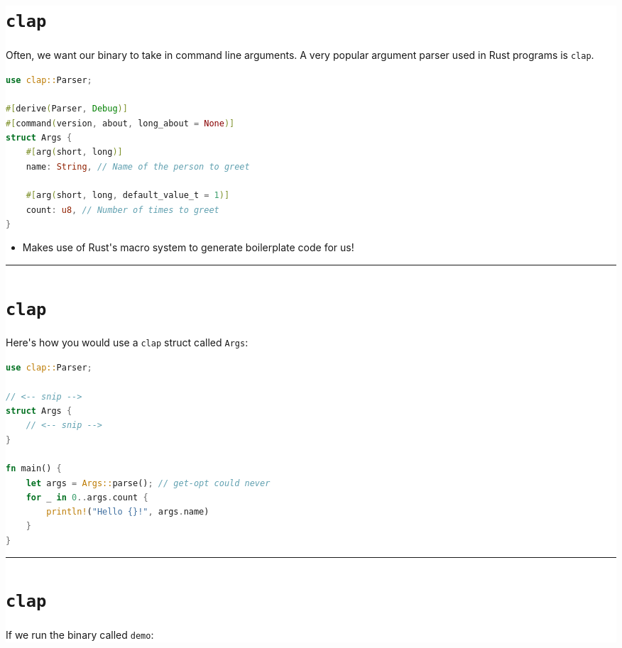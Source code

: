 

# `clap`

Often, we want our binary to take in command line arguments. A very popular argument parser used in Rust programs is `clap`.

```rust
use clap::Parser;

#[derive(Parser, Debug)]
#[command(version, about, long_about = None)]
struct Args {
    #[arg(short, long)]
    name: String, // Name of the person to greet

    #[arg(short, long, default_value_t = 1)]
    count: u8, // Number of times to greet
}
```

* Makes use of Rust's macro system to generate boilerplate code for us!


---


# `clap`

Here's how you would use a `clap` struct called `Args`:

```rust
use clap::Parser;

// <-- snip -->
struct Args {
    // <-- snip -->
}

fn main() {
    let args = Args::parse(); // get-opt could never
    for _ in 0..args.count {
        println!("Hello {}!", args.name)
    }
}
```


---


# `clap`

If we run the binary called `demo`:
